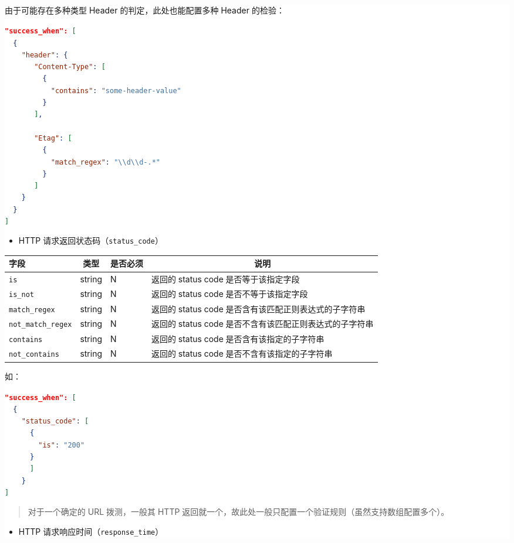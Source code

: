 由于可能存在多种类型 Header 的判定，此处也能配置多种 Header 的检验：

```json
"success_when": [
  {
    "header": {
       "Content-Type": [
         {
           "contains": "some-header-value"
         }
       ],

       "Etag": [
         {
           "match_regex": "\\d\\d-.*"
         }
       ]
    }
  }
]
```

- HTTP 请求返回状态码（`status_code`）

| 字段              | 类型   | 是否必须 | 说明                                             |
| :---              | ---    | ---      | ---                                              |
| `is`              | string | N        | 返回的 status code 是否等于该指定字段                   |
| `is_not`          | string | N        | 返回的 status code 是否不等于该指定字段                 |
| `match_regex`     | string | N        | 返回的 status code 是否含有该匹配正则表达式的子字符串   |
| `not_match_regex` | string | N        | 返回的 status code 是否不含有该匹配正则表达式的子字符串 |
| `contains`        | string | N        | 返回的 status code 是否含有该指定的子字符串             |
| `not_contains`    | string | N        | 返回的 status code 是否不含有该指定的子字符串           |

如：

```json
"success_when": [
  {
    "status_code": [
      {
        "is": "200"
      }
	  ]
	}
]
```

> 对于一个确定的 URL 拨测，一般其 HTTP 返回就一个，故此处一般只配置一个验证规则（虽然支持数组配置多个）。

- HTTP 请求响应时间（`response_time`）
